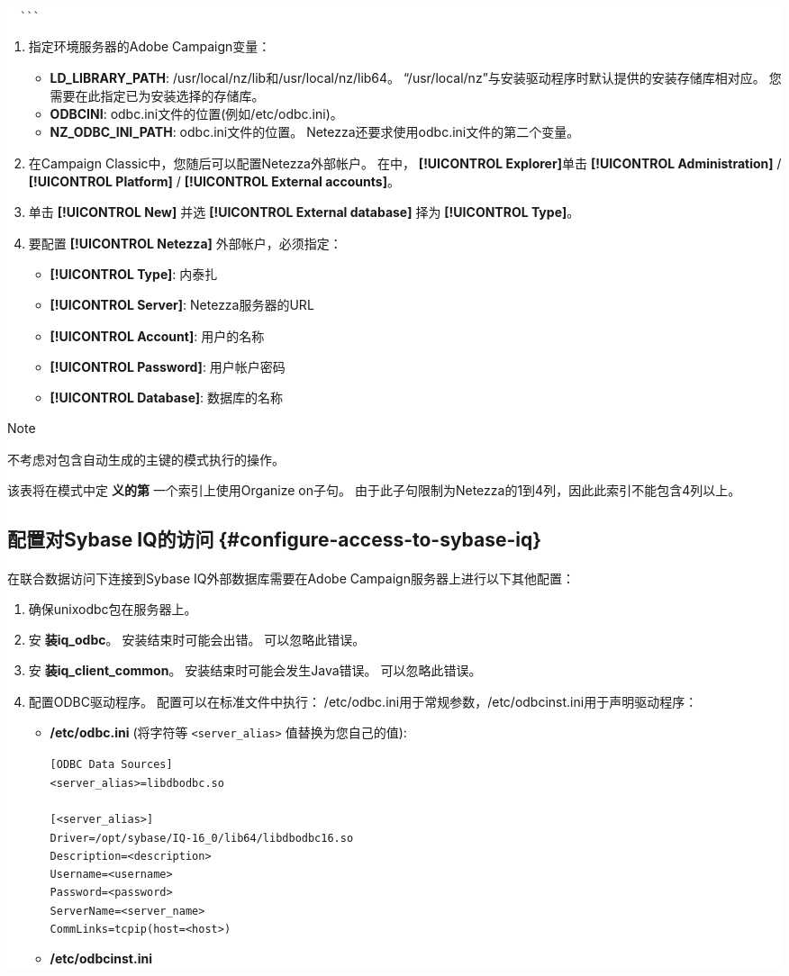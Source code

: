       ```

1. 指定环境服务器的Adobe Campaign变量：

   * **LD_LIBRARY_PATH**: /usr/local/nz/lib和/usr/local/nz/lib64。 “/usr/local/nz”与安装驱动程序时默认提供的安装存储库相对应。 您需要在此指定已为安装选择的存储库。
   * **ODBCINI**: odbc.ini文件的位置(例如/etc/odbc.ini)。
   * **NZ_ODBC_INI_PATH**: odbc.ini文件的位置。 Netezza还要求使用odbc.ini文件的第二个变量。

1. 在Campaign Classic中，您随后可以配置Netezza外部帐户。 在中， **[!UICONTROL Explorer]**&#x200B;单击 **[!UICONTROL Administration]** / **[!UICONTROL Platform]** / **[!UICONTROL External accounts]**。

1. 单击 **[!UICONTROL New]** 并选 **[!UICONTROL External database]** 择为 **[!UICONTROL Type]**。

1. 要配置 **[!UICONTROL Netezza]** 外部帐户，必须指定：

   * **[!UICONTROL Type]**: 内泰扎

   * **[!UICONTROL Server]**: Netezza服务器的URL

   * **[!UICONTROL Account]**: 用户的名称

   * **[!UICONTROL Password]**: 用户帐户密码

   * **[!UICONTROL Database]**: 数据库的名称

>[!NOTE]
>
>不考虑对包含自动生成的主键的模式执行的操作。
>
>该表将在模式中定 **义的第** 一个索引上使用Organize on子句。 由于此子句限制为Netezza的1到4列，因此此索引不能包含4列以上。

## 配置对Sybase IQ的访问 {#configure-access-to-sybase-iq}

在联合数据访问下连接到Sybase IQ外部数据库需要在Adobe Campaign服务器上进行以下其他配置：

1. 确保unixodbc包在服务器上。
1. 安 **装iq_odbc**。 安装结束时可能会出错。 可以忽略此错误。
1. 安 **装iq_client_common**。 安装结束时可能会发生Java错误。 可以忽略此错误。
1. 配置ODBC驱动程序。 配置可以在标准文件中执行： /etc/odbc.ini用于常规参数，/etc/odbcinst.ini用于声明驱动程序：

   * **/etc/odbc.ini** (将字符等 `<server_alias>` 值替换为您自己的值):

      ```
      [ODBC Data Sources]
      <server_alias>=libdbodbc.so
      
      [<server_alias>]
      Driver=/opt/sybase/IQ-16_0/lib64/libdbodbc16.so
      Description=<description>
      Username=<username>
      Password=<password>
      ServerName=<server_name>
      CommLinks=tcpip(host=<host>)
      ```

   * **/etc/odbcinst.ini**
